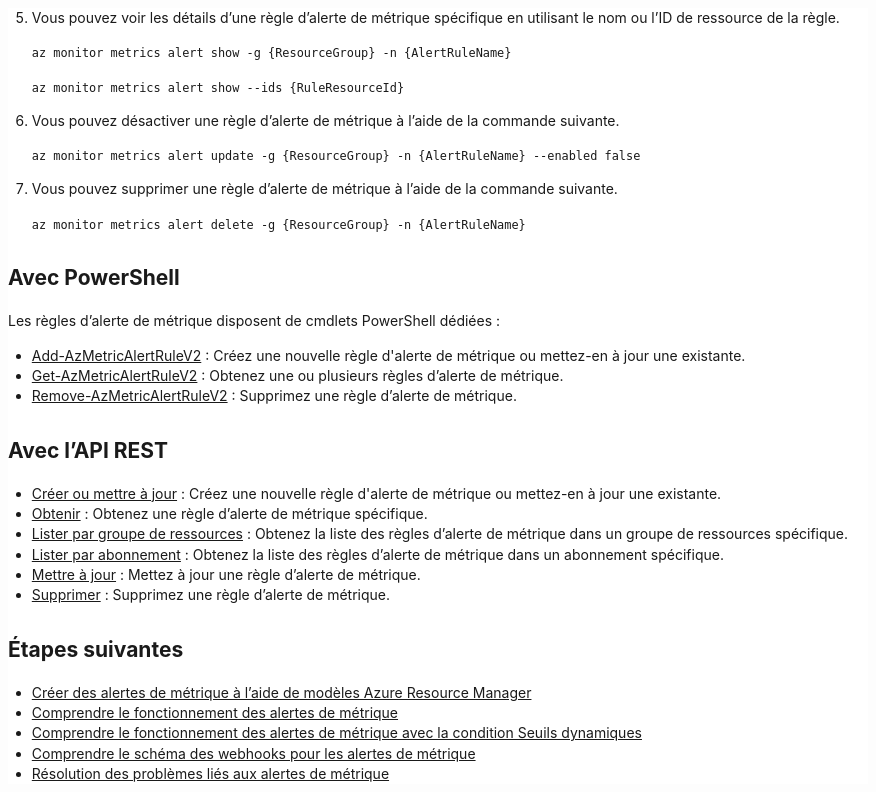 5. Vous pouvez voir les détails d’une règle d’alerte de métrique spécifique en utilisant le nom ou l’ID de ressource de la règle.

    ```azurecli
    az monitor metrics alert show -g {ResourceGroup} -n {AlertRuleName}
    ```

    ```azurecli
    az monitor metrics alert show --ids {RuleResourceId}
    ```

6. Vous pouvez désactiver une règle d’alerte de métrique à l’aide de la commande suivante.

    ```azurecli
    az monitor metrics alert update -g {ResourceGroup} -n {AlertRuleName} --enabled false
    ```

7. Vous pouvez supprimer une règle d’alerte de métrique à l’aide de la commande suivante.

    ```azurecli
    az monitor metrics alert delete -g {ResourceGroup} -n {AlertRuleName}
    ```

## <a name="with-powershell"></a>Avec PowerShell

Les règles d’alerte de métrique disposent de cmdlets PowerShell dédiées :

- [Add-AzMetricAlertRuleV2](/powershell/module/az.monitor/add-azmetricalertrulev2) : Créez une nouvelle règle d'alerte de métrique ou mettez-en à jour une existante.
- [Get-AzMetricAlertRuleV2](/powershell/module/az.monitor/get-azmetricalertrulev2) : Obtenez une ou plusieurs règles d’alerte de métrique.
- [Remove-AzMetricAlertRuleV2](/powershell/module/az.monitor/remove-azmetricalertrulev2) : Supprimez une règle d’alerte de métrique.

## <a name="with-rest-api"></a>Avec l’API REST

- [Créer ou mettre à jour](/rest/api/monitor/metricalerts/createorupdate) : Créez une nouvelle règle d'alerte de métrique ou mettez-en à jour une existante.
- [Obtenir](/rest/api/monitor/metricalerts/get) : Obtenez une règle d’alerte de métrique spécifique.
- [Lister par groupe de ressources](/rest/api/monitor/metricalerts/listbyresourcegroup) : Obtenez la liste des règles d’alerte de métrique dans un groupe de ressources spécifique.
- [Lister par abonnement](/rest/api/monitor/metricalerts/listbysubscription) : Obtenez la liste des règles d’alerte de métrique dans un abonnement spécifique.
- [Mettre à jour](/rest/api/monitor/metricalerts/update) : Mettez à jour une règle d’alerte de métrique.
- [Supprimer](/rest/api/monitor/metricalerts/delete) : Supprimez une règle d’alerte de métrique.

## <a name="next-steps"></a>Étapes suivantes

- [Créer des alertes de métrique à l’aide de modèles Azure Resource Manager](./alerts-metric-create-templates.md)
- [Comprendre le fonctionnement des alertes de métrique](./alerts-metric-overview.md)
- [Comprendre le fonctionnement des alertes de métrique avec la condition Seuils dynamiques](../alerts/alerts-dynamic-thresholds.md)
- [Comprendre le schéma des webhooks pour les alertes de métrique](./alerts-metric-near-real-time.md#payload-schema)
- [Résolution des problèmes liés aux alertes de métrique](./alerts-troubleshoot-metric.md)